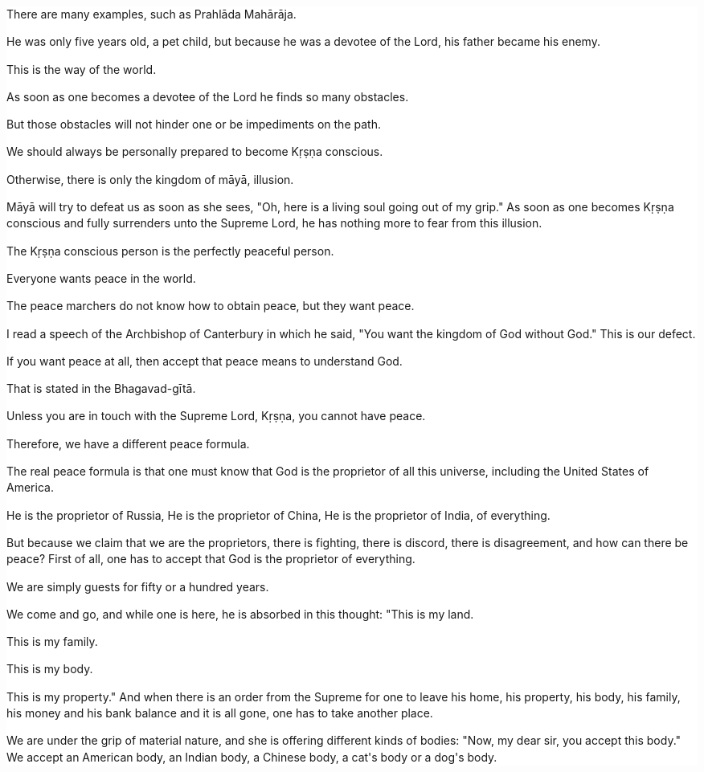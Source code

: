 There are many examples, such as Prahlāda Mahārāja.

He was only five years old, a pet child, but because he was a devotee of the Lord, his father became his enemy.

This is the way of the world.

As soon as one becomes a devotee of the Lord he finds so many obstacles.

But those obstacles will not hinder one or be impediments on the path.

We should always be personally prepared to become Kṛṣṇa conscious.

Otherwise, there is only the kingdom of māyā, illusion.

Māyā will try to defeat us as soon as she sees, "Oh, here is a living soul going out of my grip." As soon as one becomes Kṛṣṇa conscious and fully surrenders unto the Supreme Lord, he has nothing more to fear from this illusion.

The Kṛṣṇa conscious person is the perfectly peaceful person.

Everyone wants peace in the world.

The peace marchers do not know how to obtain peace, but they want peace.

I read a speech of the Archbishop of Canterbury in which he said, "You want the kingdom of God without God." This is our defect.

If you want peace at all, then accept that peace means to understand God.

That is stated in the Bhagavad-gītā.

Unless you are in touch with the Supreme Lord, Kṛṣṇa, you cannot have peace.

Therefore, we have a different peace formula.

The real peace formula is that one must know that God is the proprietor of all this universe, including the United States of America.

He is the proprietor of Russia, He is the proprietor of China, He is the proprietor of India, of everything.

But because we claim that we are the proprietors, there is fighting, there is discord, there is disagreement, and how can there be peace? First of all, one has to accept that God is the proprietor of everything.

We are simply guests for fifty or a hundred years.

We come and go, and while one is here, he is absorbed in this thought: "This is my land.

This is my family.

This is my body.

This is my property." And when there is an order from the Supreme for one to leave his home, his property, his body, his family, his money and his bank balance and it is all gone, one has to take another place.

We are under the grip of material nature, and she is offering different kinds of bodies: "Now, my dear sir, you accept this body." We accept an American body, an Indian body, a Chinese body, a cat's body or a dog's body.
